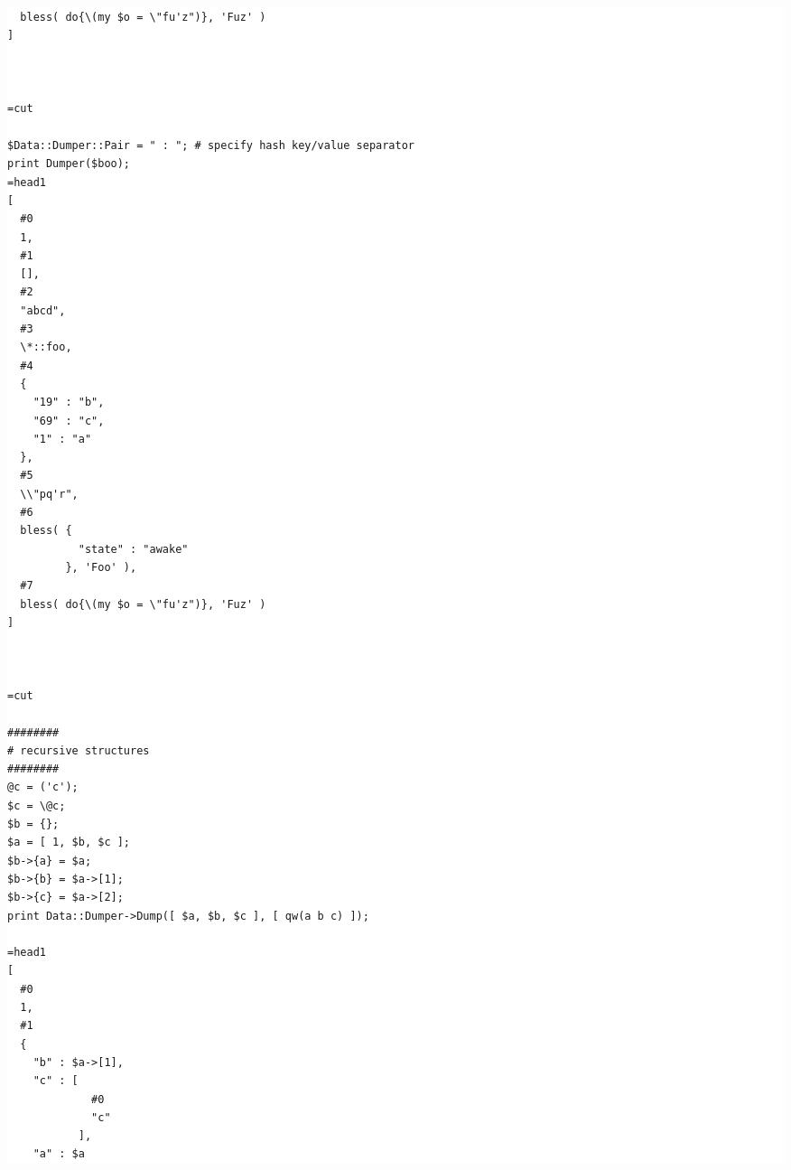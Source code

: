 ```perl5
  bless( do{\(my $o = \"fu'z")}, 'Fuz' )
]



=cut

$Data::Dumper::Pair = " : "; # specify hash key/value separator
print Dumper($boo);
=head1
[
  #0
  1,
  #1
  [],
  #2
  "abcd",
  #3
  \*::foo,
  #4
  {
    "19" : "b",
    "69" : "c",
    "1" : "a"
  },
  #5
  \\"pq'r",
  #6
  bless( {
           "state" : "awake"
         }, 'Foo' ),
  #7
  bless( do{\(my $o = \"fu'z")}, 'Fuz' )
]



=cut

########
# recursive structures
########
@c = ('c');
$c = \@c;
$b = {};
$a = [ 1, $b, $c ];
$b->{a} = $a;
$b->{b} = $a->[1];
$b->{c} = $a->[2];
print Data::Dumper->Dump([ $a, $b, $c ], [ qw(a b c) ]);

=head1
[
  #0
  1,
  #1
  {
    "b" : $a->[1],
    "c" : [
             #0
             "c"
           ],
    "a" : $a
```